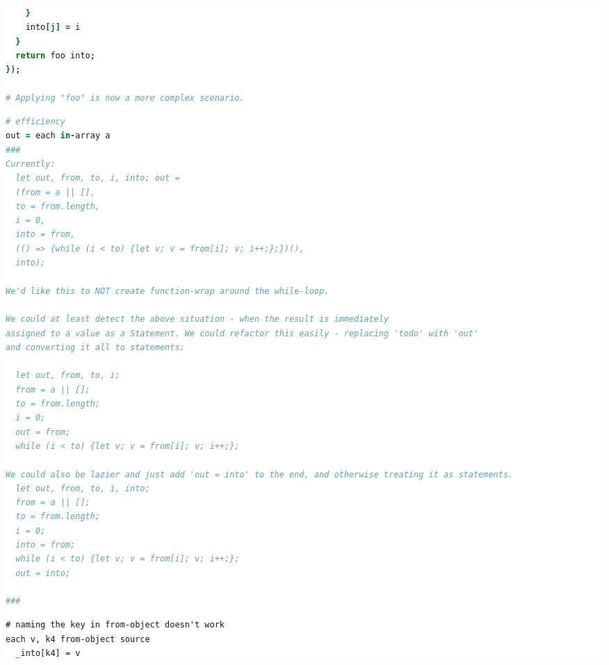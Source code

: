 ```coffeescript
    }
    into[j] = i
  }
  return foo into;
});

# Applying "foo" is now a more complex scenario.
```

```coffeescript
# efficiency
out = each in-array a
###
Currently:
  let out, from, to, i, into; out =
  (from = a || [],
  to = from.length,
  i = 0,
  into = from,
  (() => {while (i < to) {let v; v = from[i]; v; i++;};})(),
  into);

We'd like this to NOT create function-wrap around the while-loop.

We could at least detect the above situation - when the result is immediately
assigned to a value as a Statement. We could refactor this easily - replacing 'todo' with 'out'
and converting it all to statements:

  let out, from, to, i;
  from = a || [];
  to = from.length;
  i = 0;
  out = from;
  while (i < to) {let v; v = from[i]; v; i++;};

We could also be lazier and just add 'out = into' to the end, and otherwise treating it as statements.
  let out, from, to, i, into;
  from = a || [];
  to = from.length;
  i = 0;
  into = from;
  while (i < to) {let v; v = from[i]; v; i++;};
  out = into;

###
```
```
# naming the key in from-object doesn't work
each v, k4 from-object source
  _into[k4] = v
```
